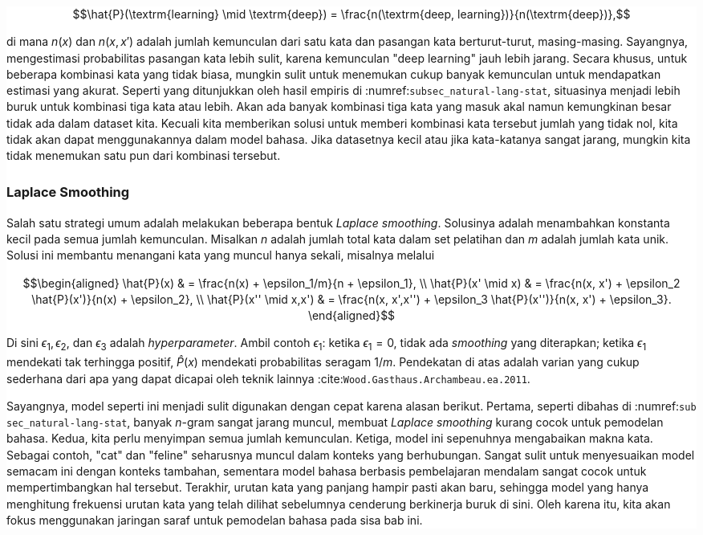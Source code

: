 $$\hat{P}(\textrm{learning} \mid \textrm{deep}) = \frac{n(\textrm{deep, learning})}{n(\textrm{deep})},$$

di mana $n(x)$ dan $n(x, x')$ adalah jumlah kemunculan dari satu kata
dan pasangan kata berturut-turut, masing-masing.
Sayangnya, 
mengestimasi probabilitas pasangan kata lebih sulit, karena
kemunculan "deep learning" jauh lebih jarang. 
Secara khusus, untuk beberapa kombinasi kata yang tidak biasa, mungkin sulit untuk
menemukan cukup banyak kemunculan untuk mendapatkan estimasi yang akurat.
Seperti yang ditunjukkan oleh hasil empiris di :numref:`subsec_natural-lang-stat`,
situasinya menjadi lebih buruk untuk kombinasi tiga kata atau lebih.
Akan ada banyak kombinasi tiga kata yang masuk akal namun kemungkinan besar tidak ada dalam dataset kita.
Kecuali kita memberikan solusi untuk memberi kombinasi kata tersebut jumlah yang tidak nol, kita tidak akan dapat menggunakannya dalam model bahasa. Jika datasetnya kecil atau jika kata-katanya sangat jarang, mungkin kita tidak menemukan satu pun dari kombinasi tersebut.


### Laplace Smoothing

Salah satu strategi umum adalah melakukan beberapa bentuk *Laplace smoothing*.
Solusinya adalah menambahkan konstanta kecil pada semua jumlah kemunculan.
Misalkan $n$ adalah jumlah total kata dalam
set pelatihan
dan $m$ adalah jumlah kata unik.
Solusi ini membantu menangani kata yang muncul hanya sekali, misalnya melalui

$$\begin{aligned}
	\hat{P}(x) & = \frac{n(x) + \epsilon_1/m}{n + \epsilon_1}, \\
	\hat{P}(x' \mid x) & = \frac{n(x, x') + \epsilon_2 \hat{P}(x')}{n(x) + \epsilon_2}, \\
	\hat{P}(x'' \mid x,x') & = \frac{n(x, x',x'') + \epsilon_3 \hat{P}(x'')}{n(x, x') + \epsilon_3}.
\end{aligned}$$

Di sini $\epsilon_1,\epsilon_2$, dan $\epsilon_3$ adalah *hyperparameter*.
Ambil contoh $\epsilon_1$: ketika $\epsilon_1 = 0$, tidak ada *smoothing* yang diterapkan; 
ketika $\epsilon_1$ mendekati tak terhingga positif, 
$\hat{P}(x)$ mendekati probabilitas seragam $1/m$. 
Pendekatan di atas adalah varian yang cukup sederhana dari apa yang dapat dicapai oleh teknik lainnya :cite:`Wood.Gasthaus.Archambeau.ea.2011`.

Sayangnya, model seperti ini menjadi sulit digunakan dengan cepat
karena alasan berikut.
Pertama, 
seperti dibahas di :numref:`subsec_natural-lang-stat`,
banyak $n$-gram sangat jarang muncul, 
membuat *Laplace smoothing* kurang cocok untuk pemodelan bahasa.
Kedua, kita perlu menyimpan semua jumlah kemunculan.
Ketiga, model ini sepenuhnya mengabaikan makna kata. Sebagai contoh, "cat" dan "feline" seharusnya muncul dalam konteks yang berhubungan.
Sangat sulit untuk menyesuaikan model semacam ini dengan konteks tambahan, 
sementara model bahasa berbasis pembelajaran mendalam sangat cocok untuk mempertimbangkan hal tersebut.
Terakhir, urutan kata yang panjang hampir pasti akan baru, sehingga model yang hanya menghitung frekuensi urutan kata yang telah dilihat sebelumnya cenderung berkinerja buruk di sini.
Oleh karena itu, kita akan fokus menggunakan jaringan saraf untuk pemodelan bahasa pada sisa bab ini.
